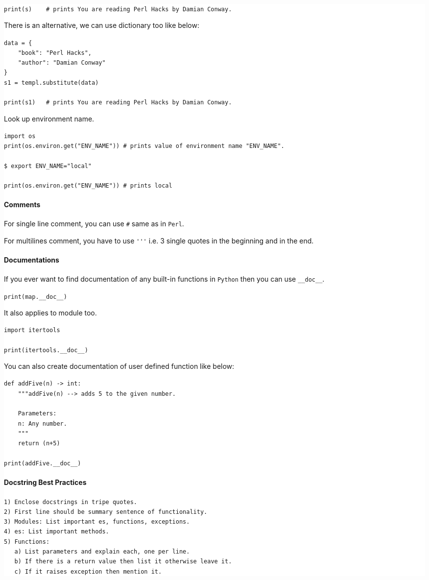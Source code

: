     print(s)    # prints You are reading Perl Hacks by Damian Conway.

There is an alternative, we can use dictionary too like below:

    data = {
        "book": "Perl Hacks",
        "author": "Damian Conway"
    }
    s1 = templ.substitute(data)

    print(s1)   # prints You are reading Perl Hacks by Damian Conway.
    
Look up environment name.

    import os
    print(os.environ.get("ENV_NAME")) # prints value of environment name "ENV_NAME".

    $ export ENV_NAME="local"    

    print(os.environ.get("ENV_NAME")) # prints local

#### Comments

For single line comment, you can use `#` same as in `Perl`.

For multilines comment, you have to use `'''` i.e. 3 single quotes in the beginning and in the end.

#### Documentations

If you ever want to find documentation of any built-in functions in `Python` then you can use `__doc__`.

    print(map.__doc__)

It also applies to module too.

    import itertools

    print(itertools.__doc__)

You can also create documentation of user defined function like below:

    def addFive(n) -> int:
        """addFive(n) --> adds 5 to the given number.

        Parameters:
        n: Any number.
        """
        return (n+5)

    print(addFive.__doc__)

#### Docstring Best Practices

    1) Enclose docstrings in tripe quotes.
    2) First line should be summary sentence of functionality.
    3) Modules: List important es, functions, exceptions.
    4) es: List important methods.
    5) Functions: 
       a) List parameters and explain each, one per line. 
       b) If there is a return value then list it otherwise leave it. 
       c) If it raises exception then mention it.
